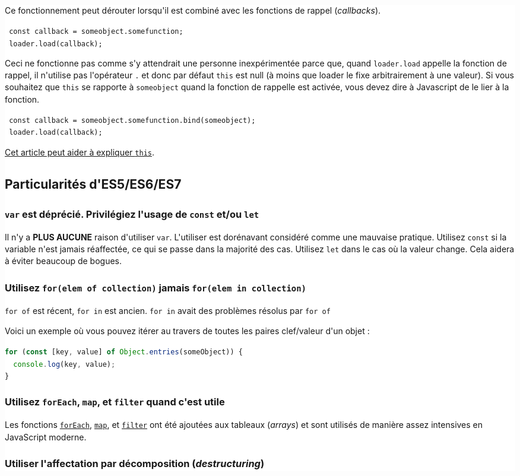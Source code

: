 Ce fonctionnement peut dérouter lorsqu'il est combiné avec les fonctions de rappel (*callbacks*).

     const callback = someobject.somefunction;
     loader.load(callback);

Ceci ne fonctionne pas comme s'y attendrait une personne inexpérimentée parce que, quand
`loader.load` appelle la fonction de rappel, il n'utilise pas l'opérateur `.` et donc
par défaut `this` est null (à moins que loader le fixe arbitrairement à une valeur).
Si vous souhaitez que `this` se rapporte à `someobject` quand la fonction de rappelle
est activée, vous devez dire à Javascript de le lier à la fonction.

     const callback = someobject.somefunction.bind(someobject);
     loader.load(callback);

[Cet article peut aider à expliquer `this`](https://developer.mozilla.org/en-US/docs/Web/JavaScript/Reference/Operators/this).


## Particularités d'ES5/ES6/ES7
### `var` est déprécié. Privilégiez l'usage de `const` et/ou `let`

Il n'y a **PLUS AUCUNE** raison d'utiliser `var`. L'utiliser est dorénavant considéré
comme une mauvaise pratique. Utilisez `const` si la variable n'est jamais réaffectée,
ce qui se passe dans la majorité des cas. Utilisez `let` dans le cas où la valeur change.
Cela aidera à éviter beaucoup de bogues.

### Utilisez `for(elem of collection)` jamais `for(elem in collection)`

`for of` est récent, `for in` est ancien. `for in` avait des problèmes résolus par `for of`

Voici un exemple où vous pouvez itérer au travers de toutes les paires clef/valeur
d'un objet :

```js
for (const [key, value] of Object.entries(someObject)) {
  console.log(key, value);
}
```

### Utilisez `forEach`, `map`, et `filter` quand c'est utile

Les fonctions [`forEach`](https://developer.mozilla.org/en-US/docs/Web/JavaScript/Reference/Global_Objects/Array/forEach),
[`map`](https://developer.mozilla.org/en-US/docs/Web/JavaScript/Reference/Global_Objects/Array/map), et
[`filter`](https://developer.mozilla.org/en-US/docs/Web/JavaScript/Reference/Global_Objects/Array/filter) ont
été ajoutées aux tableaux (*arrays*) et sont utilisés de manière assez intensives en JavaScript moderne.

### Utiliser l'affectation par décomposition (*destructuring*)

